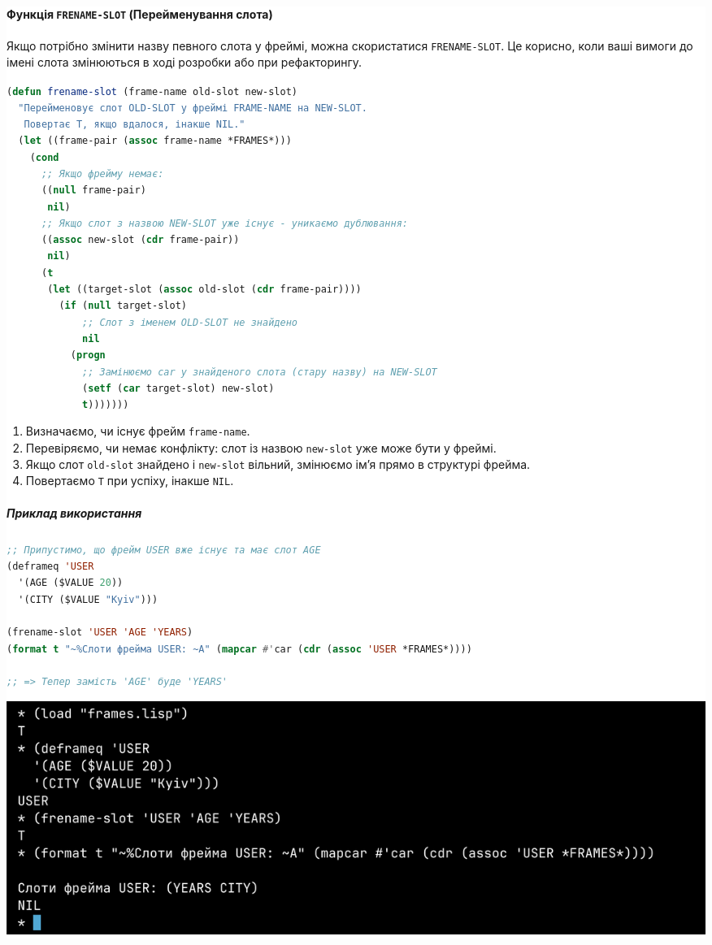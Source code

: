 #### Функція `FRENAME-SLOT` (Перейменування слота)

Якщо потрібно змінити назву певного слота у фреймі, можна скористатися `FRENAME-SLOT`. Це корисно, коли ваші вимоги до імені слота змінюються в ході розробки або при рефакторингу.

```lisp
(defun frename-slot (frame-name old-slot new-slot)
  "Перейменовує слот OLD-SLOT у фреймі FRAME-NAME на NEW-SLOT.
   Повертає T, якщо вдалося, інакше NIL."
  (let ((frame-pair (assoc frame-name *FRAMES*)))
    (cond
      ;; Якщо фрейму немає:
      ((null frame-pair) 
       nil)
      ;; Якщо слот з назвою NEW-SLOT уже існує - уникаємо дублювання:
      ((assoc new-slot (cdr frame-pair))
       nil)
      (t
       (let ((target-slot (assoc old-slot (cdr frame-pair))))
         (if (null target-slot)
             ;; Слот з іменем OLD-SLOT не знайдено
             nil
           (progn
             ;; Замінюємо car у знайденого слота (стару назву) на NEW-SLOT
             (setf (car target-slot) new-slot)
             t)))))))

```

1. Визначаємо, чи існує фрейм `frame-name`.
2. Перевіряємо, чи немає конфлікту: слот із назвою `new-slot` уже може бути у фреймі.
3. Якщо слот `old-slot` знайдено і `new-slot` вільний, змінюємо ім’я прямо в структурі фрейма.
4. Повертаємо `T` при успіху, інакше `NIL`.

##### Приклад використання
```lisp
;; Припустимо, що фрейм USER вже існує та має слот AGE
(deframeq 'USER
  '(AGE ($VALUE 20))
  '(CITY ($VALUE "Kyiv")))

(frename-slot 'USER 'AGE 'YEARS)
(format t "~%Слоти фрейма USER: ~A" (mapcar #'car (cdr (assoc 'USER *FRAMES*))))

;; => Тепер замість 'AGE' буде 'YEARS'
```

![Рисунок 10 - Перейменування слота](image-9.png)
